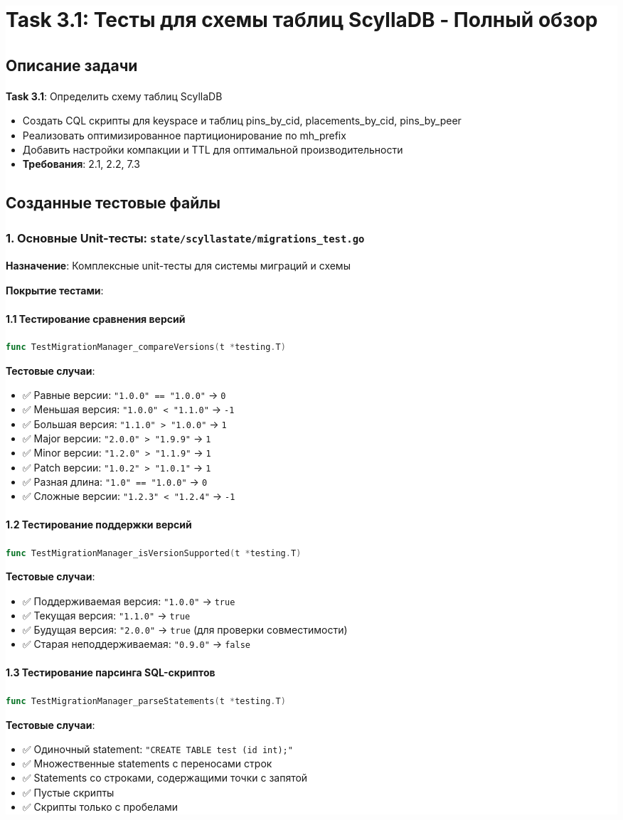 # Task 3.1: Тесты для схемы таблиц ScyllaDB - Полный обзор

## Описание задачи

**Task 3.1**: Определить схему таблиц ScyllaDB
- Создать CQL скрипты для keyspace и таблиц pins_by_cid, placements_by_cid, pins_by_peer
- Реализовать оптимизированное партиционирование по mh_prefix
- Добавить настройки компакции и TTL для оптимальной производительности
- **Требования**: 2.1, 2.2, 7.3

## Созданные тестовые файлы

### 1. Основные Unit-тесты: `state/scyllastate/migrations_test.go`

**Назначение**: Комплексные unit-тесты для системы миграций и схемы

**Покрытие тестами**:

#### 1.1 Тестирование сравнения версий
```go
func TestMigrationManager_compareVersions(t *testing.T)
```
**Тестовые случаи**:
- ✅ Равные версии: `"1.0.0" == "1.0.0"` → `0`
- ✅ Меньшая версия: `"1.0.0" < "1.1.0"` → `-1`
- ✅ Большая версия: `"1.1.0" > "1.0.0"` → `1`
- ✅ Major версии: `"2.0.0" > "1.9.9"` → `1`
- ✅ Minor версии: `"1.2.0" > "1.1.9"` → `1`
- ✅ Patch версии: `"1.0.2" > "1.0.1"` → `1`
- ✅ Разная длина: `"1.0" == "1.0.0"` → `0`
- ✅ Сложные версии: `"1.2.3" < "1.2.4"` → `-1`

#### 1.2 Тестирование поддержки версий
```go
func TestMigrationManager_isVersionSupported(t *testing.T)
```
**Тестовые случаи**:
- ✅ Поддерживаемая версия: `"1.0.0"` → `true`
- ✅ Текущая версия: `"1.1.0"` → `true`
- ✅ Будущая версия: `"2.0.0"` → `true` (для проверки совместимости)
- ✅ Старая неподдерживаемая: `"0.9.0"` → `false`

#### 1.3 Тестирование парсинга SQL-скриптов
```go
func TestMigrationManager_parseStatements(t *testing.T)
```
**Тестовые случаи**:
- ✅ Одиночный statement: `"CREATE TABLE test (id int);"`
- ✅ Множественные statements с переносами строк
- ✅ Statements со строками, содержащими точки с запятой
- ✅ Пустые скрипты
- ✅ Скрипты только с пробелами
